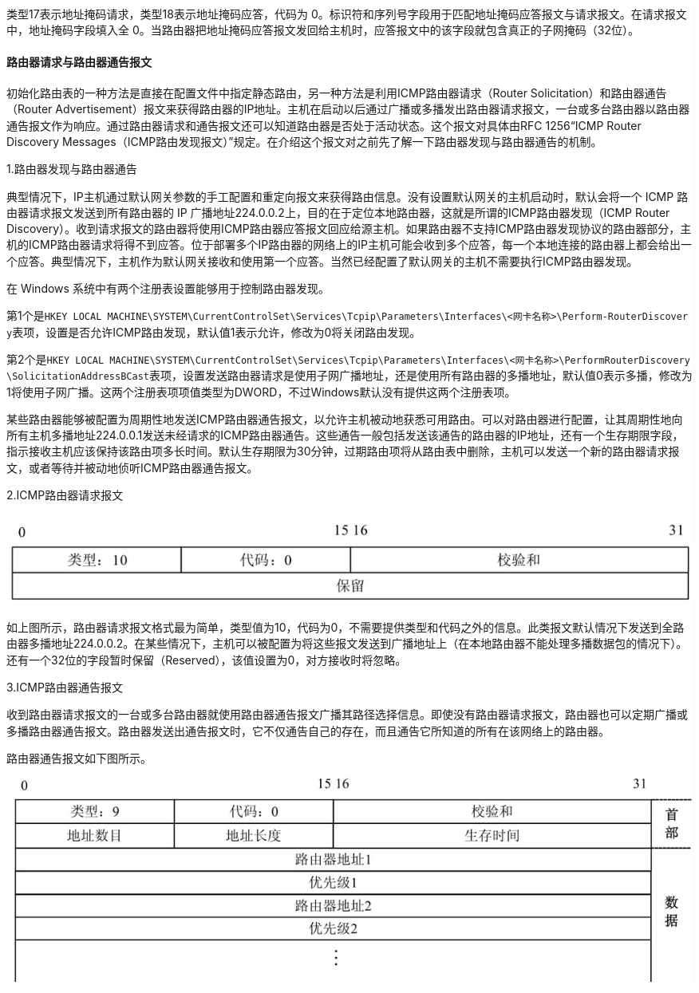 类型17表示地址掩码请求，类型18表示地址掩码应答，代码为 0。标识符和序列号字段用于匹配地址掩码应答报文与请求报文。在请求报文中，地址掩码字段填入全 0。当路由器把地址掩码应答报文发回给主机时，应答报文中的该字段就包含真正的子网掩码（32位）。

#### 路由器请求与路由器通告报文

初始化路由表的一种方法是直接在配置文件中指定静态路由，另一种方法是利用ICMP路由器请求（Router Solicitation）和路由器通告（Router Advertisement）报文来获得路由器的IP地址。主机在启动以后通过广播或多播发出路由器请求报文，一台或多台路由器以路由器通告报文作为响应。通过路由器请求和通告报文还可以知道路由器是否处于活动状态。这个报文对具体由RFC 1256“ICMP Router Discovery Messages（ICMP路由发现报文）”规定。在介绍这个报文对之前先了解一下路由器发现与路由器通告的机制。

1.路由器发现与路由器通告

典型情况下，IP主机通过默认网关参数的手工配置和重定向报文来获得路由信息。没有设置默认网关的主机启动时，默认会将一个 ICMP 路由器请求报文发送到所有路由器的 IP 广播地址224.0.0.2上，目的在于定位本地路由器，这就是所谓的ICMP路由器发现（ICMP Router Discovery）。收到请求报文的路由器将使用ICMP路由器应答报文回应给源主机。如果路由器不支持ICMP路由器发现协议的路由器部分，主机的ICMP路由器请求将得不到应答。位于部署多个IP路由器的网络上的IP主机可能会收到多个应答，每一个本地连接的路由器上都会给出一个应答。典型情况下，主机作为默认网关接收和使用第一个应答。当然已经配置了默认网关的主机不需要执行ICMP路由器发现。

在 Windows 系统中有两个注册表设置能够用于控制路由器发现。

第1个是`HKEY LOCAL MACHINE\SYSTEM\CurrentControlSet\Services\Tcpip\Parameters\Interfaces\<网卡名称>\Perform-RouterDiscovery`表项，设置是否允许ICMP路由发现，默认值1表示允许，修改为0将关闭路由发现。

第2个是`HKEY LOCAL MACHINE\SYSTEM\CurrentControlSet\Services\Tcpip\Parameters\Interfaces\<网卡名称>\PerformRouterDiscovery\SolicitationAddressBCast`表项，设置发送路由器请求是使用子网广播地址，还是使用所有路由器的多播地址，默认值0表示多播，修改为1将使用子网广播。这两个注册表项项值类型为DWORD，不过Windows默认没有提供这两个注册表项。

某些路由器能够被配置为周期性地发送ICMP路由器通告报文，以允许主机被动地获悉可用路由。可以对路由器进行配置，让其周期性地向所有主机多播地址224.0.0.1发送未经请求的ICMP路由器通告。这些通告一般包括发送该通告的路由器的IP地址，还有一个生存期限字段，指示接收主机应该保持该路由项多长时间。默认生存期限为30分钟，过期路由项将从路由表中删除，主机可以发送一个新的路由器请求报文，或者等待并被动地侦听ICMP路由器通告报文。

2.ICMP路由器请求报文

![image](./assets/icmp-15.png)

如上图所示，路由器请求报文格式最为简单，类型值为10，代码为0，不需要提供类型和代码之外的信息。此类报文默认情况下发送到全路由器多播地址224.0.0.2。在某些情况下，主机可以被配置为将这些报文发送到广播地址上（在本地路由器不能处理多播数据包的情况下）。还有一个32位的字段暂时保留（Reserved），该值设置为0，对方接收时将忽略。

3.ICMP路由器通告报文

收到路由器请求报文的一台或多台路由器就使用路由器通告报文广播其路径选择信息。即使没有路由器请求报文，路由器也可以定期广播或多播路由器通告报文。路由器发送出通告报文时，它不仅通告自己的存在，而且通告它所知道的所有在该网络上的路由器。

路由器通告报文如下图所示。

![image](./assets/icmp-16.png)
